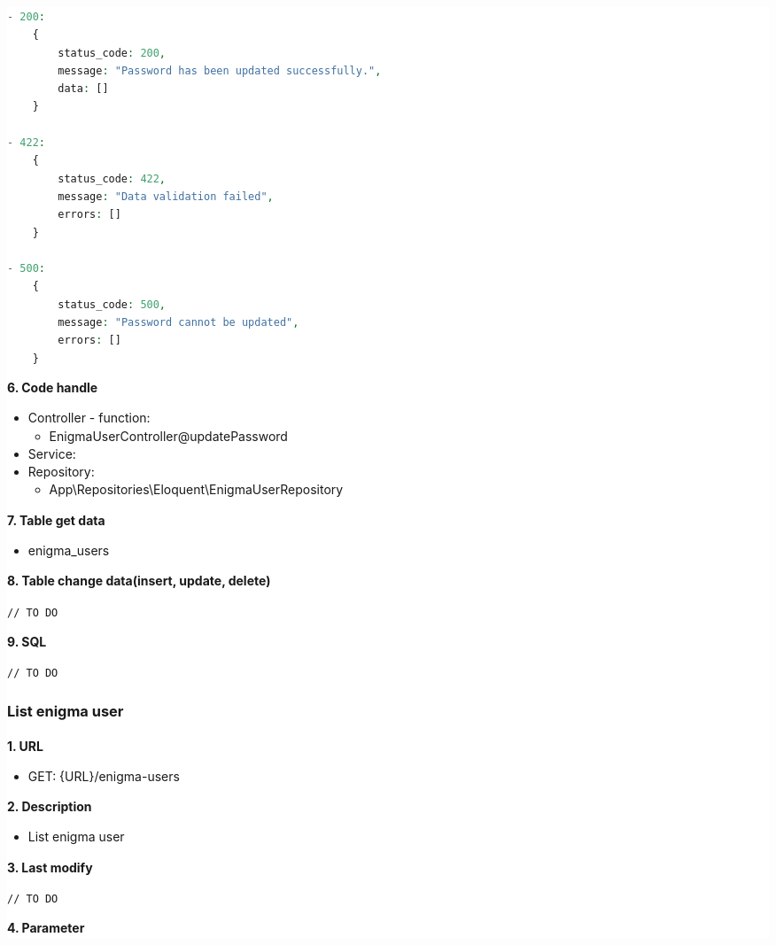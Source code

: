 ```php
- 200:
    {
        status_code: 200,
        message: "Password has been updated successfully.",
        data: []
    }

- 422:
    {
        status_code: 422,
        message: "Data validation failed",
        errors: []
    }
    
- 500:
    {
        status_code: 500,
        message: "Password cannot be updated",
        errors: []
    }
```

**6. Code handle**

- Controller - function:
	+ EnigmaUserController@updatePassword
- Service:
- Repository:
    + App\Repositories\Eloquent\EnigmaUserRepository
    
**7. Table get data**

- enigma_users

**8. Table change data(insert, update, delete)**

	// TO DO

**9. SQL**
	
	// TO DO
	
### List enigma user
**1. URL**

- GET: {URL}/enigma-users

**2. Description**

- List enigma user

**3. Last modify**

	// TO DO

**4. Parameter**
